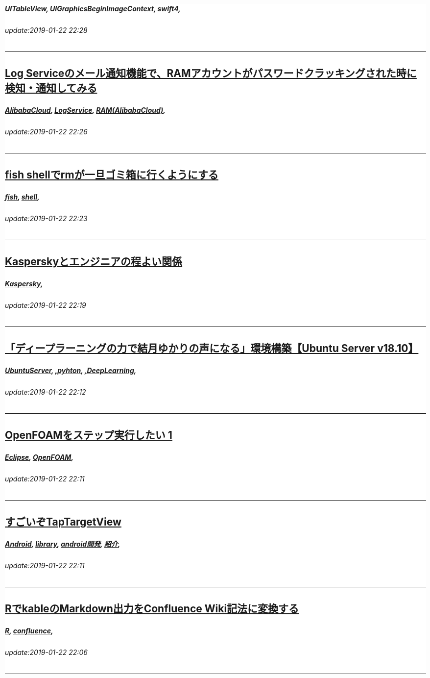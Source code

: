 ##### [UITableView](https://qiita.com/tags/UITableView), [UIGraphicsBeginImageContext](https://qiita.com/tags/UIGraphicsBeginImageContext), [swift4](https://qiita.com/tags/swift4), 
###### update:2019-01-22 22:28
---
## [Log Serviceのメール通知機能で、RAMアカウントがパスワードクラッキングされた時に検知・通知してみる](https://qiita.com/jobbin/items/0aa050a365da91371641)
##### [AlibabaCloud](https://qiita.com/tags/AlibabaCloud), [LogService](https://qiita.com/tags/LogService), [RAM(AlibabaCloud)](https://qiita.com/tags/RAM(AlibabaCloud)), 
###### update:2019-01-22 22:26
---
## [fish shellでrmが一旦ゴミ箱に行くようにする](https://qiita.com/oratake/items/6ffb457b5438829701c3)
##### [fish](https://qiita.com/tags/fish), [shell](https://qiita.com/tags/shell), 
###### update:2019-01-22 22:23
---
## [Kasperskyとエンジニアの程よい関係](https://qiita.com/kkyusuke/items/148b65dbba070e1fe368)
##### [Kaspersky](https://qiita.com/tags/Kaspersky), 
###### update:2019-01-22 22:19
---
## [「ディープラーニングの力で結月ゆかりの声になる」環境構築【Ubuntu Server v18.10】](https://qiita.com/sakamotothogo/items/322012f1a462f27188bf)
##### [UbuntuServer](https://qiita.com/tags/UbuntuServer), [,pyhton](https://qiita.com/tags/,pyhton), [,DeepLearning](https://qiita.com/tags/,DeepLearning), 
###### update:2019-01-22 22:12
---
## [OpenFOAMをステップ実行したい 1](https://qiita.com/UedaShigenori/items/7f8c99c66cdc6b673425)
##### [Eclipse](https://qiita.com/tags/Eclipse), [OpenFOAM](https://qiita.com/tags/OpenFOAM), 
###### update:2019-01-22 22:11
---
## [すごいぞTapTargetView](https://qiita.com/hammer0802/items/b17afe4ee25bc3c3723b)
##### [Android](https://qiita.com/tags/Android), [library](https://qiita.com/tags/library), [android開発](https://qiita.com/tags/android開発), [紹介](https://qiita.com/tags/紹介), 
###### update:2019-01-22 22:11
---
## [RでkableのMarkdown出力をConfluence Wiki記法に変換する](https://qiita.com/gingi99/items/1642e599c2f2c695f67f)
##### [R](https://qiita.com/tags/R), [confluence](https://qiita.com/tags/confluence), 
###### update:2019-01-22 22:06
---